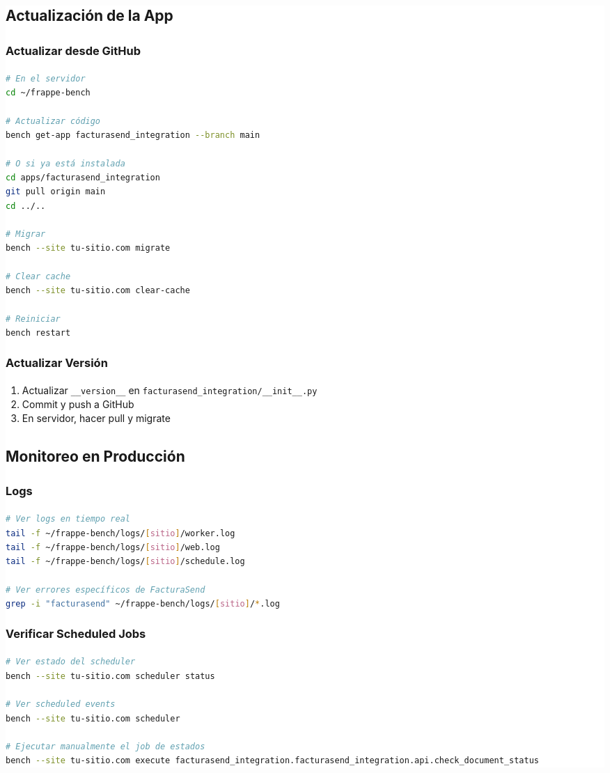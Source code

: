 ## Actualización de la App

### Actualizar desde GitHub

```bash
# En el servidor
cd ~/frappe-bench

# Actualizar código
bench get-app facturasend_integration --branch main

# O si ya está instalada
cd apps/facturasend_integration
git pull origin main
cd ../..

# Migrar
bench --site tu-sitio.com migrate

# Clear cache
bench --site tu-sitio.com clear-cache

# Reiniciar
bench restart
```

### Actualizar Versión

1. Actualizar `__version__` en `facturasend_integration/__init__.py`
2. Commit y push a GitHub
3. En servidor, hacer pull y migrate

## Monitoreo en Producción

### Logs

```bash
# Ver logs en tiempo real
tail -f ~/frappe-bench/logs/[sitio]/worker.log
tail -f ~/frappe-bench/logs/[sitio]/web.log
tail -f ~/frappe-bench/logs/[sitio]/schedule.log

# Ver errores específicos de FacturaSend
grep -i "facturasend" ~/frappe-bench/logs/[sitio]/*.log
```

### Verificar Scheduled Jobs

```bash
# Ver estado del scheduler
bench --site tu-sitio.com scheduler status

# Ver scheduled events
bench --site tu-sitio.com scheduler

# Ejecutar manualmente el job de estados
bench --site tu-sitio.com execute facturasend_integration.facturasend_integration.api.check_document_status
```
